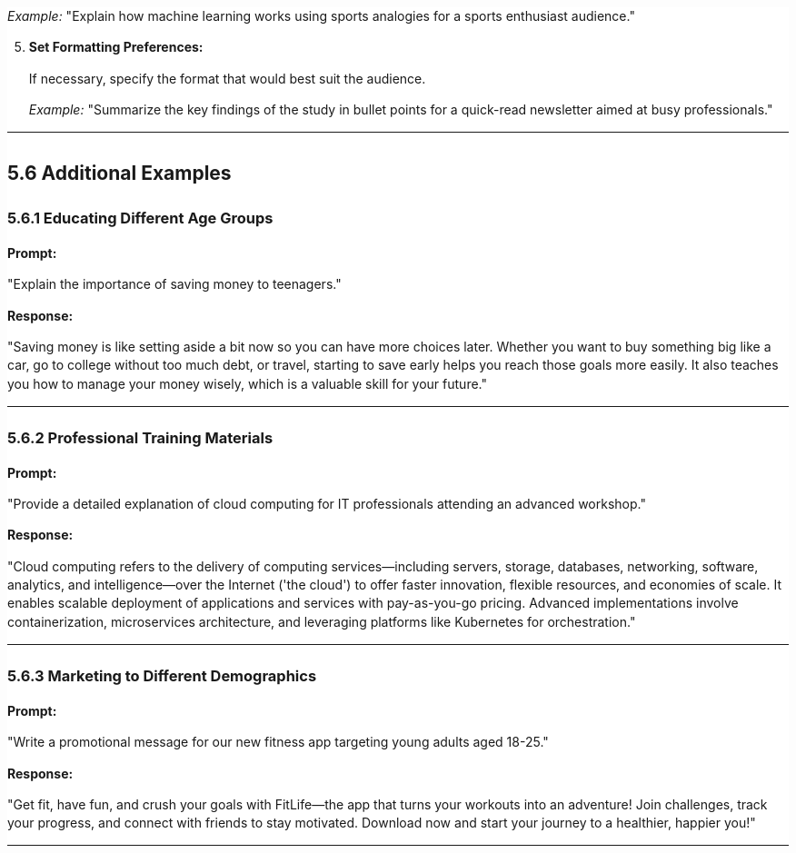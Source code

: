    *Example:* "Explain how machine learning works using sports analogies for a sports enthusiast audience."

5. **Set Formatting Preferences:**

   If necessary, specify the format that would best suit the audience.

   *Example:* "Summarize the key findings of the study in bullet points for a quick-read newsletter aimed at busy professionals."

---

## 5.6 Additional Examples

### 5.6.1 Educating Different Age Groups

**Prompt:**

"Explain the importance of saving money to teenagers."

**Response:**

"Saving money is like setting aside a bit now so you can have more choices later. Whether you want to buy something big like a car, go to college without too much debt, or travel, starting to save early helps you reach those goals more easily. It also teaches you how to manage your money wisely, which is a valuable skill for your future."

---

### 5.6.2 Professional Training Materials

**Prompt:**

"Provide a detailed explanation of cloud computing for IT professionals attending an advanced workshop."

**Response:**

"Cloud computing refers to the delivery of computing services—including servers, storage, databases, networking, software, analytics, and intelligence—over the Internet ('the cloud') to offer faster innovation, flexible resources, and economies of scale. It enables scalable deployment of applications and services with pay-as-you-go pricing. Advanced implementations involve containerization, microservices architecture, and leveraging platforms like Kubernetes for orchestration."

---

### 5.6.3 Marketing to Different Demographics

**Prompt:**

"Write a promotional message for our new fitness app targeting young adults aged 18-25."

**Response:**

"Get fit, have fun, and crush your goals with FitLife—the app that turns your workouts into an adventure! Join challenges, track your progress, and connect with friends to stay motivated. Download now and start your journey to a healthier, happier you!"

---